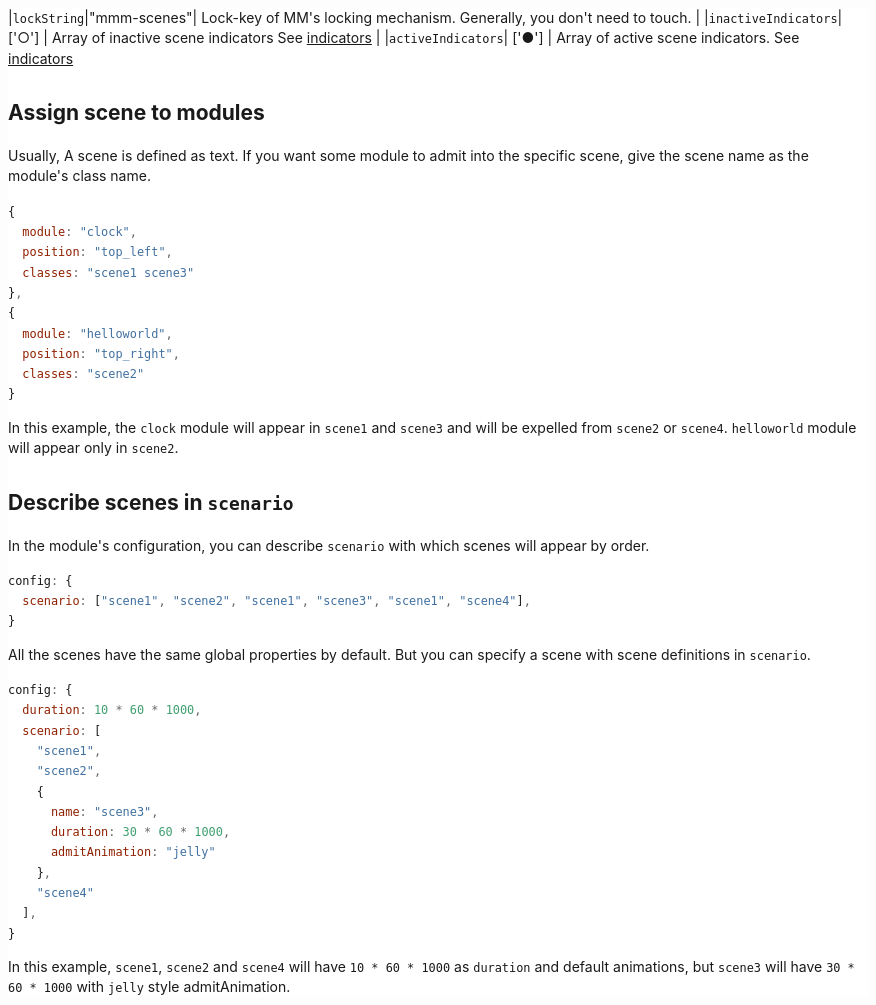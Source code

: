 |`lockString`|"mmm-scenes"| Lock-key of MM's locking mechanism. Generally, you don't need to touch. |
|`inactiveIndicators`| ['○'] | Array of inactive scene indicators See [indicators](#indicators) |
|`activeIndicators`| ['●'] | Array of active scene indicators. See [indicators](#indicators)

## Assign scene to modules

Usually, A scene is defined as text. If you want some module to admit into the specific scene, give the scene name as the module's class name. 
```js
{
  module: "clock",
  position: "top_left",
  classes: "scene1 scene3"
},
{
  module: "helloworld",
  position: "top_right",
  classes: "scene2"
}
```
In this example, the `clock` module will appear in `scene1` and `scene3` and will be expelled from `scene2` or `scene4`. `helloworld` module will appear only in `scene2`.

## Describe scenes in `scenario`

In the module's configuration, you can describe `scenario` with which scenes will appear by order.
```js
config: {
  scenario: ["scene1", "scene2", "scene1", "scene3", "scene1", "scene4"],
}
```
All the scenes have the same global properties by default. But you can specify a scene with scene definitions in `scenario`.
```js
config: {
  duration: 10 * 60 * 1000,
  scenario: [
    "scene1", 
    "scene2",
    {
      name: "scene3",
      duration: 30 * 60 * 1000,
      admitAnimation: "jelly"
    },
    "scene4"
  ],
}

```
In this example, `scene1`, `scene2` and `scene4` will have `10 * 60 * 1000` as `duration` and default animations, but `scene3` will have `30 * 60 * 1000` with `jelly` style admitAnimation. 
